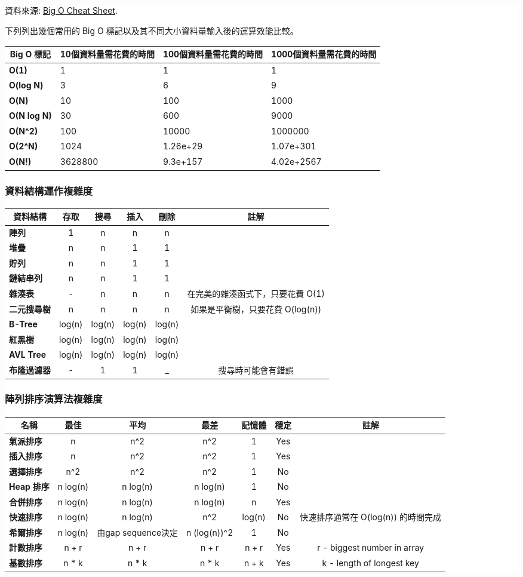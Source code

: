 資料來源: [Big O Cheat Sheet](http://bigocheatsheet.com/).

下列列出幾個常用的 Big O 標記以及其不同大小資料量輸入後的運算效能比較。

| Big O 標記     | 10個資料量需花費的時間       | 100個資料量需花費的時間       | 1000個資料量需花費的時間        |
| -------------- | ---------------------------- | ----------------------------- | ------------------------------- |
| **O(1)**       | 1                            | 1                             | 1                               |
| **O(log N)**   | 3                            | 6                             | 9                               |
| **O(N)**       | 10                           | 100                           | 1000                            |
| **O(N log N)** | 30                           | 600                           | 9000                            |
| **O(N^2)**     | 100                          | 10000                         | 1000000                         |
| **O(2^N)**     | 1024                         | 1.26e+29                      | 1.07e+301                       |
| **O(N!)**      | 3628800                      | 9.3e+157                      | 4.02e+2567                      |

### 資料結構運作複雜度

| 資料結構              | 存取      | 搜尋      | 插入    | 刪除      | 註解        |
| -------------------- | :-------: | :-----: | :-----: | :-------: | :-------:|
| **陣列**              | 1         | n       | n       | n         |           |
| **堆疊**              | n         | n       | 1       | 1         |           |
| **貯列**              | n         | n       | 1       | 1         |           |
| **鏈結串列**          | n         | n        | 1       | 1         |           |
| **雜湊表**            | -         | n        | n       | n         | 在完美的雜湊函式下，只要花費 O(1) |
| **二元搜尋樹**         | n         | n        | n       | n         | 如果是平衡樹，只要花費 O(log(n)) |
| **B-Tree**           | log(n)    | log(n)    | log(n)  | log(n)    |           |
| **紅黑樹**            | log(n)    | log(n)    | log(n)  | log(n)    |           |
| **AVL Tree**         | log(n)    | log(n)    | log(n)  | log(n)    |           |
| **布隆過濾器**         | -         | 1         | 1       | _          | 搜尋時可能會有錯誤 |
### 陣列排序演算法複雜度

| 名稱                | 最佳      | 平均      | 最差          | 記憶體    | 穩定      | 註解      |
| ------------------ | :-------: | :-------: | :-----------: | :-------: | :-------: | :-------: |
| **氣派排序**         | n         | n^2       | n^2           | 1         | Yes       |        |
| **插入排序**         | n         | n^2       | n^2           | 1         | Yes       |        |
| **選擇排序**         | n^2       | n^2       | n^2           | 1         | No        |        |
| **Heap 排序**       | n log(n)  | n log(n)  | n log(n)      | 1         | No        |        |
| **合併排序**         | n log(n)  | n log(n)  | n log(n)      | n         | Yes       |        |
| **快速排序**         | n log(n)  | n log(n)  | n^2           | log(n)    | No        | 快速排序通常在 O(log(n)) 的時間完成 |
| **希爾排序**         | n log(n)  | 由gap sequence決定   | n (log(n))^2  | 1         | No        |        |
| **計數排序**         | n + r     | n + r     | n + r         | n + r     | Yes       | r - biggest number in array |
| **基數排序**         | n * k     | n * k     | n * k         | n + k     | Yes       | k - length of longest key |